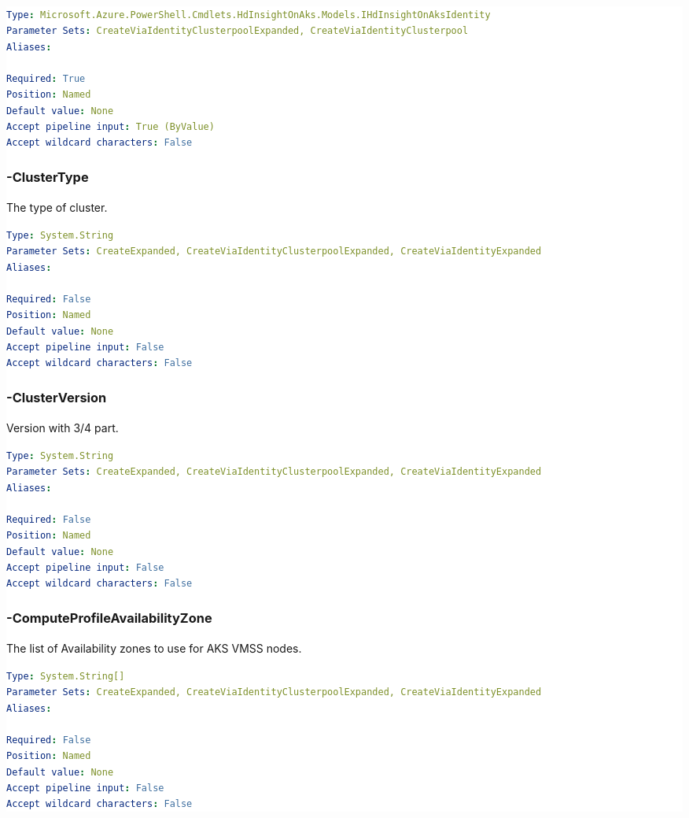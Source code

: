 ```yaml
Type: Microsoft.Azure.PowerShell.Cmdlets.HdInsightOnAks.Models.IHdInsightOnAksIdentity
Parameter Sets: CreateViaIdentityClusterpoolExpanded, CreateViaIdentityClusterpool
Aliases:

Required: True
Position: Named
Default value: None
Accept pipeline input: True (ByValue)
Accept wildcard characters: False
```

### -ClusterType
The type of cluster.

```yaml
Type: System.String
Parameter Sets: CreateExpanded, CreateViaIdentityClusterpoolExpanded, CreateViaIdentityExpanded
Aliases:

Required: False
Position: Named
Default value: None
Accept pipeline input: False
Accept wildcard characters: False
```

### -ClusterVersion
Version with 3/4 part.

```yaml
Type: System.String
Parameter Sets: CreateExpanded, CreateViaIdentityClusterpoolExpanded, CreateViaIdentityExpanded
Aliases:

Required: False
Position: Named
Default value: None
Accept pipeline input: False
Accept wildcard characters: False
```

### -ComputeProfileAvailabilityZone
The list of Availability zones to use for AKS VMSS nodes.

```yaml
Type: System.String[]
Parameter Sets: CreateExpanded, CreateViaIdentityClusterpoolExpanded, CreateViaIdentityExpanded
Aliases:

Required: False
Position: Named
Default value: None
Accept pipeline input: False
Accept wildcard characters: False
```

